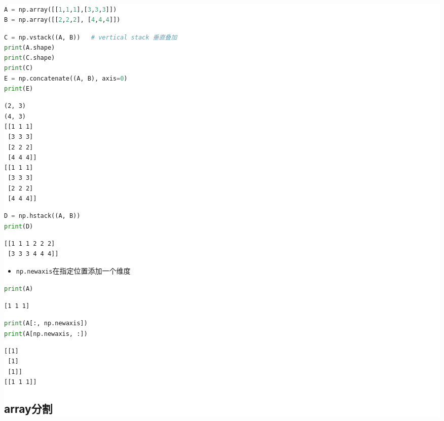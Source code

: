 
```python
A = np.array([[1,1,1],[3,3,3]])
B = np.array([[2,2,2], [4,4,4]])
```


```python
C = np.vstack((A, B))   # vertical stack 垂直叠加
print(A.shape)
print(C.shape)
print(C)
E = np.concatenate((A, B), axis=0)
print(E)
```

    (2, 3)
    (4, 3)
    [[1 1 1]
     [3 3 3]
     [2 2 2]
     [4 4 4]]
    [[1 1 1]
     [3 3 3]
     [2 2 2]
     [4 4 4]]
    


```python
D = np.hstack((A, B))
print(D)
```

    [[1 1 1 2 2 2]
     [3 3 3 4 4 4]]
    

- `np.newaxis`在指定位置添加一个维度


```python
print(A)
```

    [1 1 1]
    


```python
print(A[:, np.newaxis])
print(A[np.newaxis, :])
```

    [[1]
     [1]
     [1]]
    [[1 1 1]]
    

## array分割
